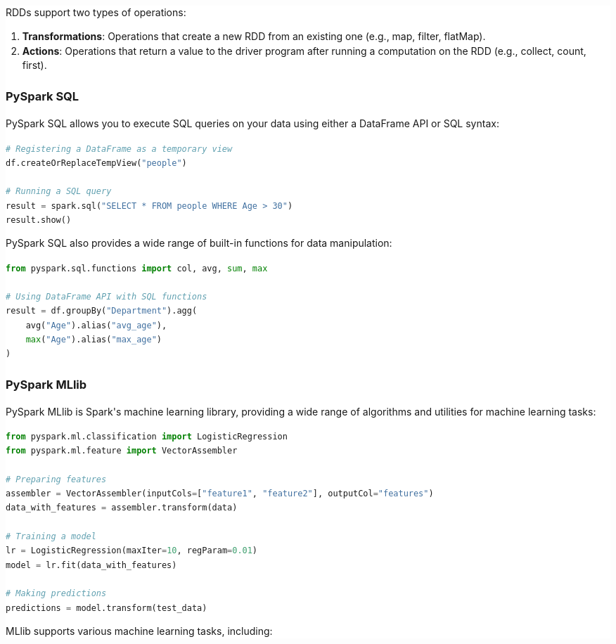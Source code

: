 RDDs support two types of operations:

1. **Transformations**: Operations that create a new RDD from an existing one (e.g., map, filter, flatMap).
2. **Actions**: Operations that return a value to the driver program after running a computation on the RDD (e.g., collect, count, first).

### PySpark SQL

PySpark SQL allows you to execute SQL queries on your data using either a DataFrame API or SQL syntax:

```python
# Registering a DataFrame as a temporary view
df.createOrReplaceTempView("people")

# Running a SQL query
result = spark.sql("SELECT * FROM people WHERE Age > 30")
result.show()
```

PySpark SQL also provides a wide range of built-in functions for data manipulation:

```python
from pyspark.sql.functions import col, avg, sum, max

# Using DataFrame API with SQL functions
result = df.groupBy("Department").agg(
    avg("Age").alias("avg_age"),
    max("Age").alias("max_age")
)
```

### PySpark MLlib

PySpark MLlib is Spark's machine learning library, providing a wide range of algorithms and utilities for machine learning tasks:

```python
from pyspark.ml.classification import LogisticRegression
from pyspark.ml.feature import VectorAssembler

# Preparing features
assembler = VectorAssembler(inputCols=["feature1", "feature2"], outputCol="features")
data_with_features = assembler.transform(data)

# Training a model
lr = LogisticRegression(maxIter=10, regParam=0.01)
model = lr.fit(data_with_features)

# Making predictions
predictions = model.transform(test_data)
```

MLlib supports various machine learning tasks, including:
